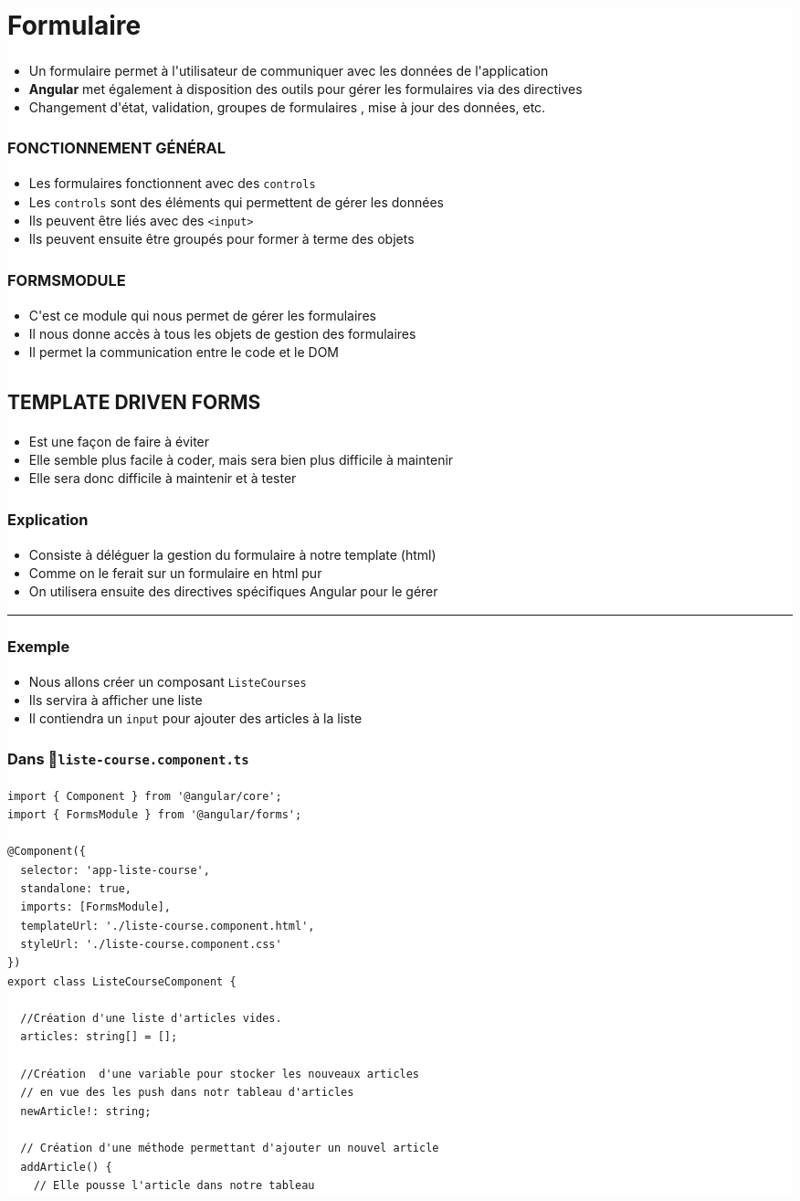 # Formulaire

- Un formulaire permet à l'utilisateur de communiquer avec les données de l'application
- **Angular** met également à disposition des outils pour gérer les formulaires via des directives
- Changement d'état, validation, groupes de formulaires , mise à jour des données, etc.

### **FONCTIONNEMENT GÉNÉRAL**

- Les formulaires fonctionnent avec des `controls`
- Les `controls` sont des éléments qui permettent de gérer les données
- Ils peuvent être liés avec des `<input>`
- Ils peuvent ensuite être groupés pour former à terme des objets

### FORMSMODULE

- C'est ce module qui nous permet de gérer les formulaires
- Il nous donne accès à tous les objets de gestion des formulaires
- Il permet la communication entre le code et le DOM

## **TEMPLATE DRIVEN FORMS**

- Est une façon de faire à éviter
- Elle semble plus facile à coder, mais sera bien plus difficile à maintenir
- Elle sera donc difficile à maintenir et à tester

### Explication

- Consiste à déléguer la gestion du formulaire à notre template (html)
- Comme on le ferait sur un formulaire en html pur
- On utilisera ensuite des directives spécifiques Angular pour le gérer

---

### Exemple

- Nous allons créer un composant `ListeCourses`
- Ils servira à afficher une liste
- Il contiendra un `input` pour ajouter des articles à la liste

### Dans 📄`liste-course.component.ts`

```tsx
import { Component } from '@angular/core';
import { FormsModule } from '@angular/forms';

@Component({
  selector: 'app-liste-course',
  standalone: true,
  imports: [FormsModule],
  templateUrl: './liste-course.component.html',
  styleUrl: './liste-course.component.css'
})
export class ListeCourseComponent {

  //Création d'une liste d'articles vides.
  articles: string[] = [];

  //Création  d'une variable pour stocker les nouveaux articles
  // en vue des les push dans notr tableau d'articles
  newArticle!: string;

  // Création d'une méthode permettant d'ajouter un nouvel article
  addArticle() {
    // Elle pousse l'article dans notre tableau
```